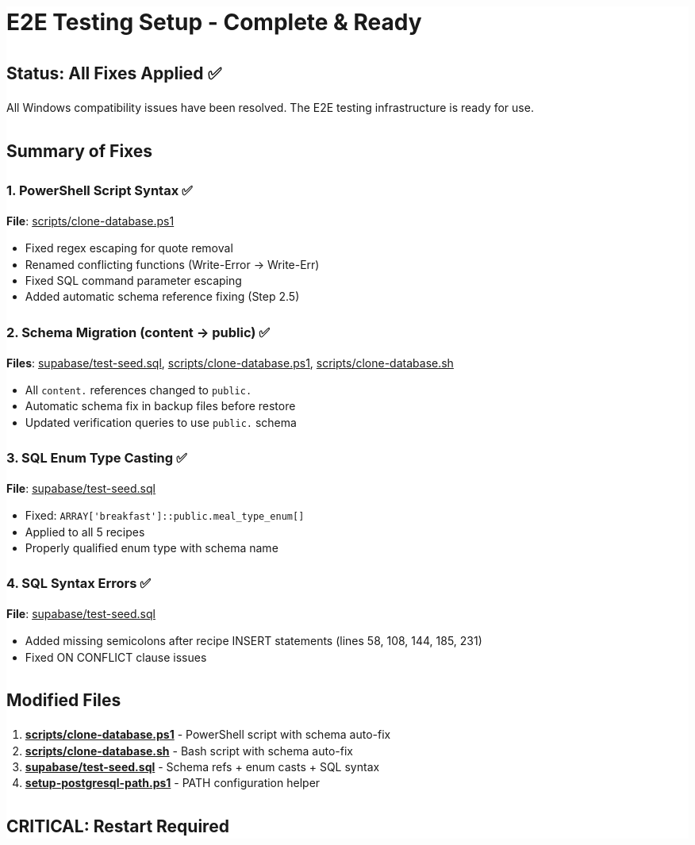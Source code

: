 # E2E Testing Setup - Complete & Ready

## Status: All Fixes Applied ✅

All Windows compatibility issues have been resolved. The E2E testing infrastructure is ready for use.

## Summary of Fixes

### 1. PowerShell Script Syntax ✅

**File**: [scripts/clone-database.ps1](scripts/clone-database.ps1)

- Fixed regex escaping for quote removal
- Renamed conflicting functions (Write-Error → Write-Err)
- Fixed SQL command parameter escaping
- Added automatic schema reference fixing (Step 2.5)

### 2. Schema Migration (content → public) ✅

**Files**: [supabase/test-seed.sql](supabase/test-seed.sql), [scripts/clone-database.ps1](scripts/clone-database.ps1), [scripts/clone-database.sh](scripts/clone-database.sh)

- All `content.` references changed to `public.`
- Automatic schema fix in backup files before restore
- Updated verification queries to use `public.` schema

### 3. SQL Enum Type Casting ✅

**File**: [supabase/test-seed.sql](supabase/test-seed.sql)

- Fixed: `ARRAY['breakfast']::public.meal_type_enum[]`
- Applied to all 5 recipes
- Properly qualified enum type with schema name

### 4. SQL Syntax Errors ✅

**File**: [supabase/test-seed.sql](supabase/test-seed.sql)

- Added missing semicolons after recipe INSERT statements (lines 58, 108, 144, 185, 231)
- Fixed ON CONFLICT clause issues

## Modified Files

1. **[scripts/clone-database.ps1](scripts/clone-database.ps1)** - PowerShell script with schema auto-fix
2. **[scripts/clone-database.sh](scripts/clone-database.sh)** - Bash script with schema auto-fix
3. **[supabase/test-seed.sql](supabase/test-seed.sql)** - Schema refs + enum casts + SQL syntax
4. **[setup-postgresql-path.ps1](setup-postgresql-path.ps1)** - PATH configuration helper

## CRITICAL: Restart Required
